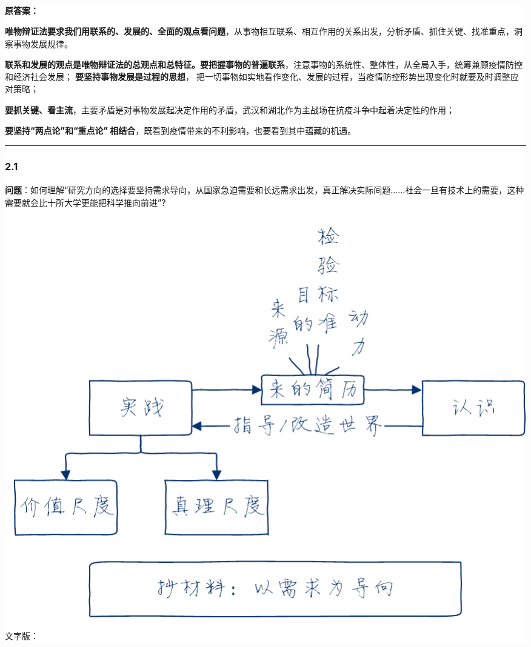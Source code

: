 
**原答案：**

**唯物辩证法要求我们用联系的、发展的、全面的观点看问题**，从事物相互联系、相互作用的关系出发，分析矛盾、抓住关键、找准重点，洞察事物发展规律。

**联系和发展的观点是唯物辩证法的总观点和总特征。要把握事物的普遍联系**，注意事物的系统性、整体性，从全局入手，统筹兼顾疫情防控和经济社会发展； **要坚持事物发展是过程的思想**， 把一切事物如实地看作变化、发展的过程，当疫情防控形势出现变化时就要及时调整应对策略；

**要抓关键、看主流**，主要矛盾是对事物发展起决定作用的矛盾，武汉和湖北作为主战场在抗疫斗争中起着决定性的作用；

**要坚持“两点论”和“重点论” 相结合**，既看到疫情带来的不利影响，也要看到其中蕴藏的机遇。

---

### 2.1

**问题**：如何理解“研究方向的选择要坚持需求导向，从国家急迫需要和长远需求出发，真正解决实际间题……社会一旦有技术上的需要，这种需要就会比十所大学更能把科学推向前进”?

![](./2.1.1.png)

文字版：
